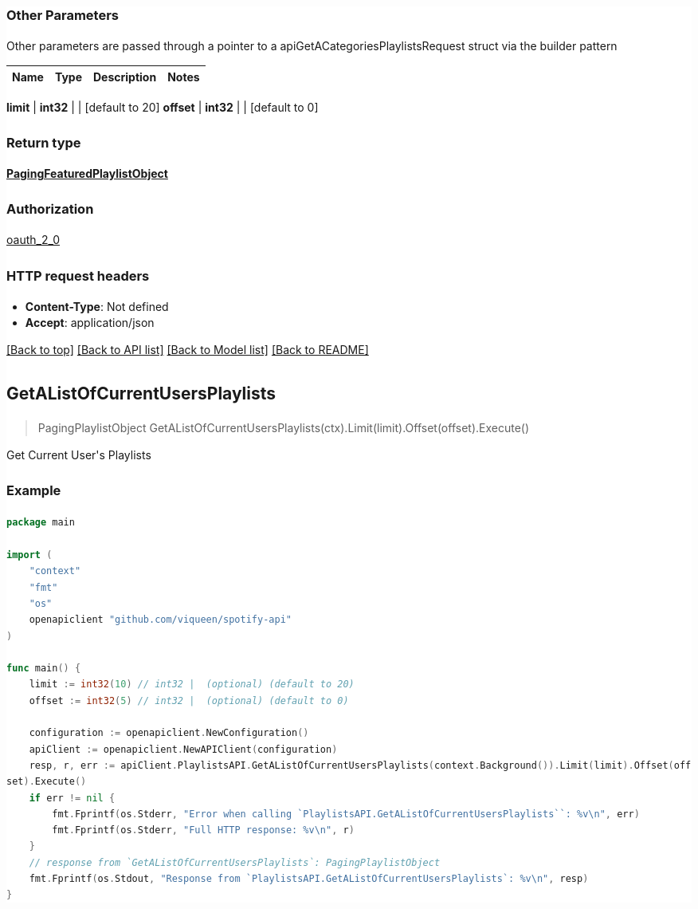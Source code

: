 ### Other Parameters

Other parameters are passed through a pointer to a apiGetACategoriesPlaylistsRequest struct via the builder pattern


Name | Type | Description  | Notes
------------- | ------------- | ------------- | -------------

 **limit** | **int32** |  | [default to 20]
 **offset** | **int32** |  | [default to 0]

### Return type

[**PagingFeaturedPlaylistObject**](PagingFeaturedPlaylistObject.md)

### Authorization

[oauth_2_0](../README.md#oauth_2_0)

### HTTP request headers

- **Content-Type**: Not defined
- **Accept**: application/json

[[Back to top]](#) [[Back to API list]](../README.md#documentation-for-api-endpoints)
[[Back to Model list]](../README.md#documentation-for-models)
[[Back to README]](../README.md)


## GetAListOfCurrentUsersPlaylists

> PagingPlaylistObject GetAListOfCurrentUsersPlaylists(ctx).Limit(limit).Offset(offset).Execute()

Get Current User's Playlists 



### Example

```go
package main

import (
	"context"
	"fmt"
	"os"
	openapiclient "github.com/viqueen/spotify-api"
)

func main() {
	limit := int32(10) // int32 |  (optional) (default to 20)
	offset := int32(5) // int32 |  (optional) (default to 0)

	configuration := openapiclient.NewConfiguration()
	apiClient := openapiclient.NewAPIClient(configuration)
	resp, r, err := apiClient.PlaylistsAPI.GetAListOfCurrentUsersPlaylists(context.Background()).Limit(limit).Offset(offset).Execute()
	if err != nil {
		fmt.Fprintf(os.Stderr, "Error when calling `PlaylistsAPI.GetAListOfCurrentUsersPlaylists``: %v\n", err)
		fmt.Fprintf(os.Stderr, "Full HTTP response: %v\n", r)
	}
	// response from `GetAListOfCurrentUsersPlaylists`: PagingPlaylistObject
	fmt.Fprintf(os.Stdout, "Response from `PlaylistsAPI.GetAListOfCurrentUsersPlaylists`: %v\n", resp)
}
```